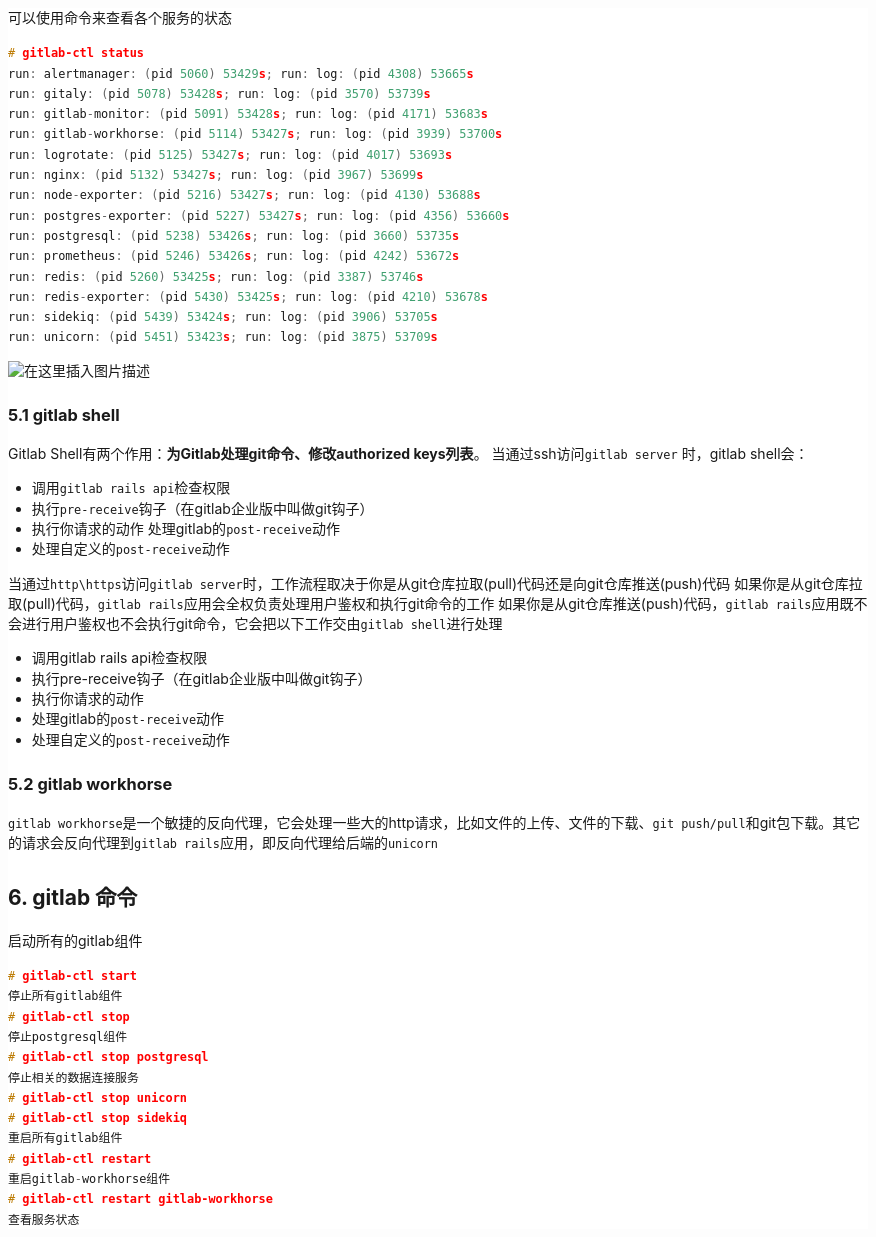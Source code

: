 可以使用命令来查看各个服务的状态

```c
# gitlab-ctl status
run: alertmanager: (pid 5060) 53429s; run: log: (pid 4308) 53665s
run: gitaly: (pid 5078) 53428s; run: log: (pid 3570) 53739s
run: gitlab-monitor: (pid 5091) 53428s; run: log: (pid 4171) 53683s
run: gitlab-workhorse: (pid 5114) 53427s; run: log: (pid 3939) 53700s
run: logrotate: (pid 5125) 53427s; run: log: (pid 4017) 53693s
run: nginx: (pid 5132) 53427s; run: log: (pid 3967) 53699s
run: node-exporter: (pid 5216) 53427s; run: log: (pid 4130) 53688s
run: postgres-exporter: (pid 5227) 53427s; run: log: (pid 4356) 53660s
run: postgresql: (pid 5238) 53426s; run: log: (pid 3660) 53735s
run: prometheus: (pid 5246) 53426s; run: log: (pid 4242) 53672s
run: redis: (pid 5260) 53425s; run: log: (pid 3387) 53746s
run: redis-exporter: (pid 5430) 53425s; run: log: (pid 4210) 53678s
run: sidekiq: (pid 5439) 53424s; run: log: (pid 3906) 53705s
run: unicorn: (pid 5451) 53423s; run: log: (pid 3875) 53709s
```

 ![在这里插入图片描述](https://i-blog.csdnimg.cn/blog_migrate/771dc1a72c856303d6ebf9d9e518273b.png)

### 5.1 gitlab shell 
Gitlab Shell有两个作用：**为Gitlab处理git命令、修改authorized keys列表**。
当通过ssh访问`gitlab server` 时，gitlab shell会：
	

 - 调用`gitlab rails api`检查权限
 - 执行`pre-receive`钩子（在gitlab企业版中叫做git钩子）
 - 执行你请求的动作 处理gitlab的`post-receive`动作
 - 处理自定义的`post-receive`动作

当通过`http\https`访问`gitlab server`时，工作流程取决于你是从git仓库拉取(pull)代码还是向git仓库推送(push)代码
如果你是从git仓库拉取(pull)代码，`gitlab rails`应用会全权负责处理用户鉴权和执行git命令的工作
如果你是从git仓库推送(push)代码，`gitlab rails`应用既不会进行用户鉴权也不会执行git命令，它会把以下工作交由`gitlab shell`进行处理

 - 调用gitlab rails api检查权限
 - 执行pre-receive钩子（在gitlab企业版中叫做git钩子）
 - 执行你请求的动作
 - 处理gitlab的`post-receive`动作
 - 处理自定义的`post-receive`动作

	
	
	
### 5.2 gitlab workhorse 
`gitlab workhorse`是一个敏捷的反向代理，它会处理一些大的http请求，比如文件的上传、文件的下载、`git push/pull`和git包下载。其它的请求会反向代理到`gitlab rails`应用，即反向代理给后端的`unicorn`


## 6. gitlab 命令
启动所有的gitlab组件

```c
# gitlab-ctl start
停止所有gitlab组件
# gitlab-ctl stop
停止postgresql组件
# gitlab-ctl stop postgresql 
停止相关的数据连接服务
# gitlab-ctl stop unicorn 
# gitlab-ctl stop sidekiq 
重启所有gitlab组件
# gitlab-ctl restart
重启gitlab-workhorse组件
# gitlab-ctl restart gitlab-workhorse 
查看服务状态
```